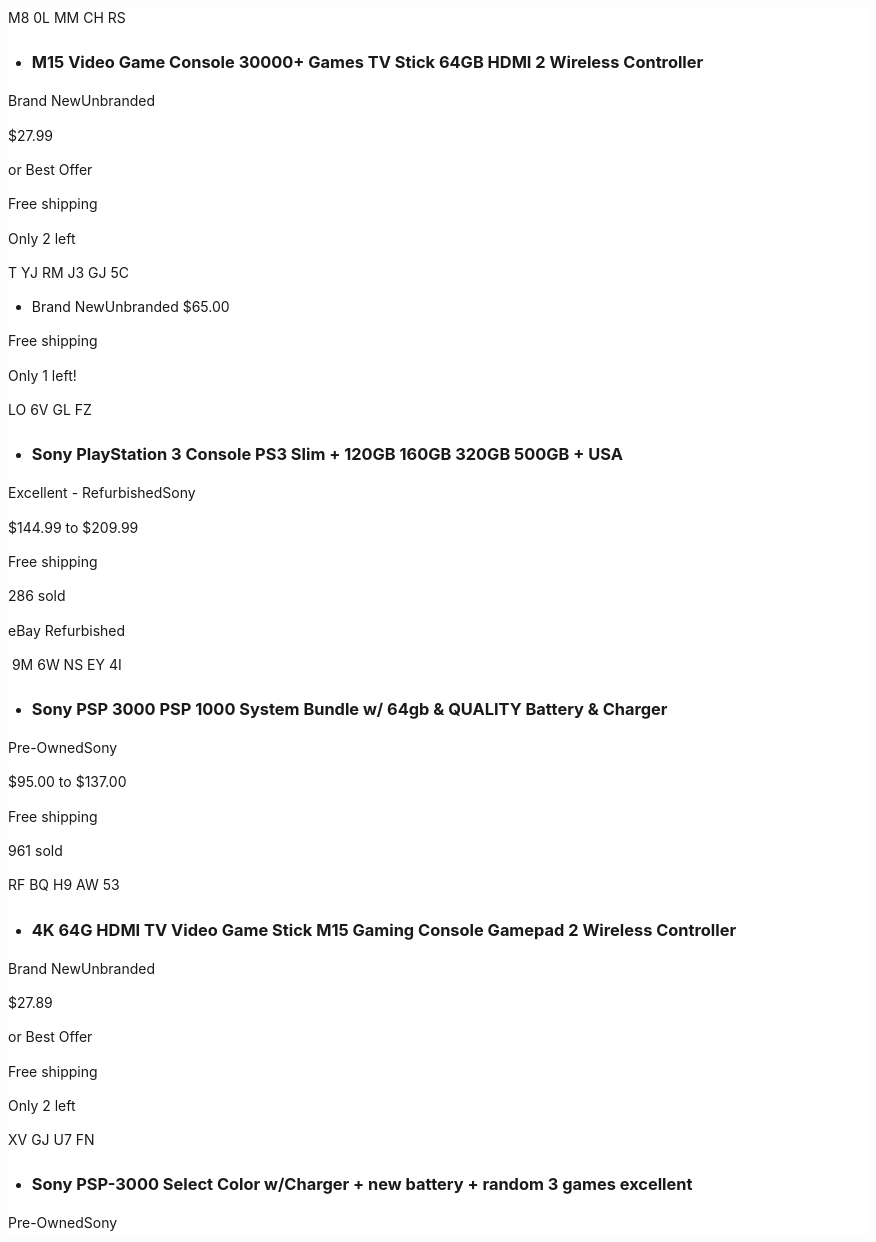 ⁣M⁣⁣8⁣⁣ ⁣0⁣L⁣⁣⁣⁣ ⁣M⁣M⁣⁣ ⁣C⁣⁣H⁣ ⁣R⁣S⁣⁣⁣⁣⁣⁣⁣

  * ### M15 Video Game Console 30000+ Games TV Stick 64GB HDMI 2 Wireless Controller
Brand NewUnbranded

$27.99

or Best Offer

Free shipping

Only 2 left

⁣⁣T⁣ ⁣Y⁣J⁣⁣ ⁣R⁣M⁣⁣⁣⁣ ⁣J⁣3⁣⁣ ⁣G⁣⁣⁣J⁣⁣⁣ ⁣5⁣C⁣⁣

  * Brand NewUnbranded
$65.00

Free shipping

Only 1 left!

⁣⁣⁣⁣⁣L⁣O⁣ ⁣⁣⁣⁣6⁣⁣⁣V⁣⁣ ⁣G⁣⁣⁣⁣⁣L⁣ ⁣⁣F⁣⁣Z⁣

  * ### Sony PlayStation 3 Console PS3 Slim + 120GB 160GB 320GB 500GB + USA
Excellent - RefurbishedSony

$144.99 to $209.99

Free shipping

286 sold

eBay Refurbished

⁣ ⁣⁣9⁣M⁣ ⁣⁣⁣6⁣⁣⁣⁣W⁣ ⁣N⁣S⁣ ⁣E⁣⁣Y⁣⁣ ⁣4⁣⁣⁣⁣⁣I⁣

  * ### Sony PSP 3000 PSP 1000 System Bundle w/ 64gb & QUALITY Battery & Charger
Pre-OwnedSony

$95.00 to $137.00

Free shipping

961 sold

⁣⁣R⁣F⁣ ⁣B⁣⁣⁣Q⁣ ⁣H⁣⁣⁣⁣⁣⁣⁣9⁣⁣ ⁣A⁣⁣⁣W⁣⁣ ⁣5⁣3⁣

  * ### 4K 64G HDMI TV Video Game Stick M15 Gaming Console Gamepad 2 Wireless Controller
Brand NewUnbranded

$27.89

or Best Offer

Free shipping

Only 2 left

⁣⁣X⁣V⁣⁣⁣ ⁣⁣G⁣⁣⁣⁣⁣⁣⁣⁣J⁣⁣ ⁣⁣U⁣7⁣ ⁣F⁣⁣⁣N⁣⁣

  * ### Sony PSP-3000 Select Color w/Charger + new battery + random 3 games excellent
Pre-OwnedSony
